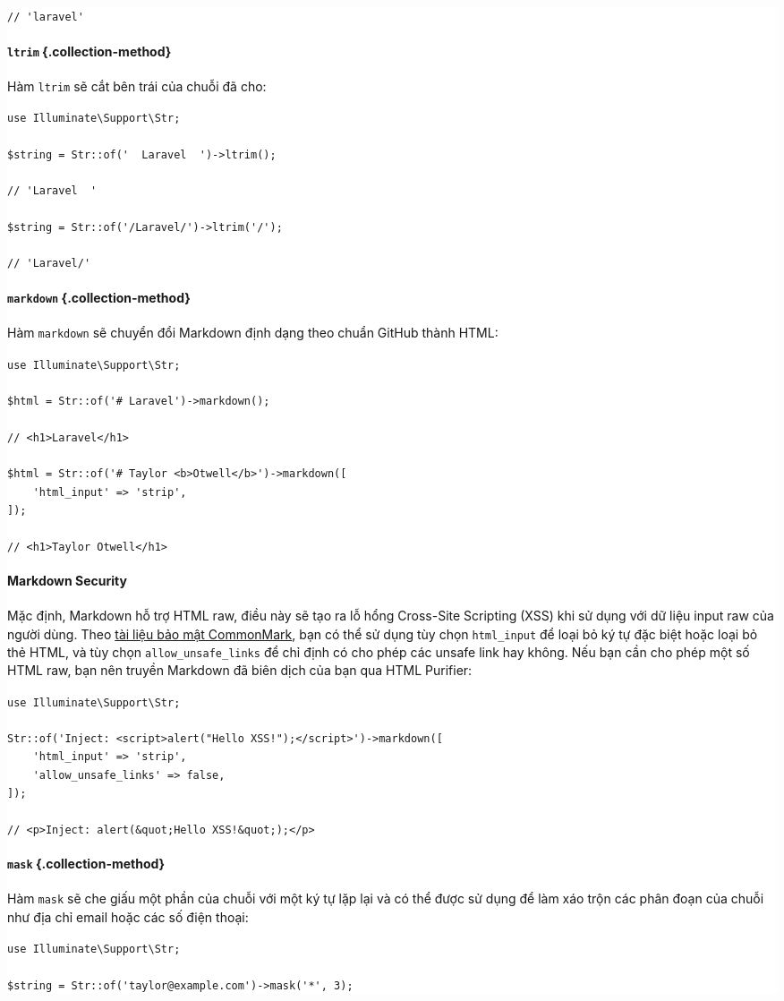     // 'laravel'

<a name="method-fluent-str-ltrim"></a>
#### `ltrim` {.collection-method}

Hàm `ltrim` sẽ cắt bên trái của chuỗi đã cho:

    use Illuminate\Support\Str;

    $string = Str::of('  Laravel  ')->ltrim();

    // 'Laravel  '

    $string = Str::of('/Laravel/')->ltrim('/');

    // 'Laravel/'

<a name="method-fluent-str-markdown"></a>
#### `markdown` {.collection-method}

Hàm `markdown` sẽ chuyển đổi Markdown định dạng theo chuẩn GitHub thành HTML:

    use Illuminate\Support\Str;

    $html = Str::of('# Laravel')->markdown();

    // <h1>Laravel</h1>

    $html = Str::of('# Taylor <b>Otwell</b>')->markdown([
        'html_input' => 'strip',
    ]);

    // <h1>Taylor Otwell</h1>

#### Markdown Security

Mặc định, Markdown hỗ trợ HTML raw, điều này sẽ tạo ra lỗ hổng Cross-Site Scripting (XSS) khi sử dụng với dữ liệu input raw của người dùng. Theo [tài liệu bảo mật CommonMark](https://commonmark.thephpleague.com/security/), bạn có thể sử dụng tùy chọn `html_input` để loại bỏ ký tự đặc biệt hoặc loại bỏ thẻ HTML, và tùy chọn `allow_unsafe_links` để chỉ định có cho phép các unsafe link hay không. Nếu bạn cần cho phép một số HTML raw, bạn nên truyền Markdown đã biên dịch của bạn qua HTML Purifier:

    use Illuminate\Support\Str;

    Str::of('Inject: <script>alert("Hello XSS!");</script>')->markdown([
        'html_input' => 'strip',
        'allow_unsafe_links' => false,
    ]);

    // <p>Inject: alert(&quot;Hello XSS!&quot;);</p>

<a name="method-fluent-str-mask"></a>
#### `mask` {.collection-method}

Hàm `mask` sẽ che giấu một phần của chuỗi với một ký tự lặp lại và có thể được sử dụng để làm xáo trộn các phân đoạn của chuỗi như địa chỉ email hoặc các số điện thoại:

    use Illuminate\Support\Str;

    $string = Str::of('taylor@example.com')->mask('*', 3);
